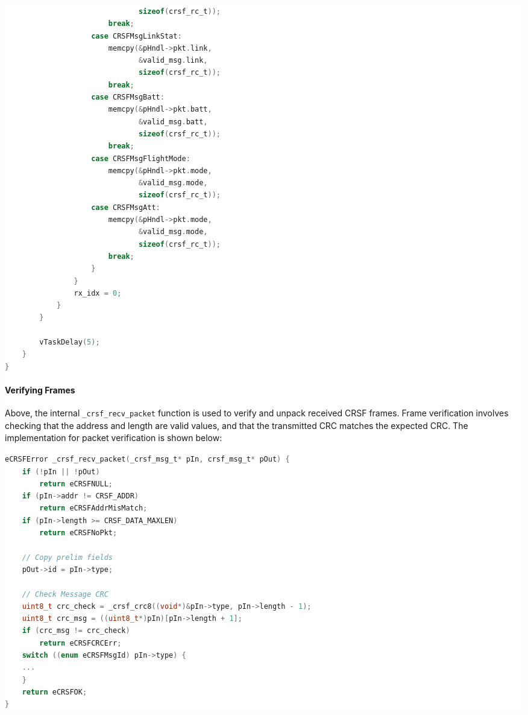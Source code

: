 ```c
                               sizeof(crsf_rc_t));
                        break;
                    case CRSFMsgLinkStat:
                        memcpy(&pHndl->pkt.link,
                               &valid_msg.link,
                               sizeof(crsf_rc_t));
                        break;
                    case CRSFMsgBatt:
                        memcpy(&pHndl->pkt.batt,
                               &valid_msg.batt,
                               sizeof(crsf_rc_t));
                        break;
                    case CRSFMsgFlightMode:
                        memcpy(&pHndl->pkt.mode,
                               &valid_msg.mode,
                               sizeof(crsf_rc_t));
                    case CRSFMsgAtt:
                        memcpy(&pHndl->pkt.mode,
                               &valid_msg.mode,
                               sizeof(crsf_rc_t));
                        break;
                    }
                }
                rx_idx = 0;
            }
        }

        vTaskDelay(5);
    }
}
```

#### Verifying Frames
Above, the internal `_crsf_recv_packet` function is used to verify and unpack received CRSF frames.
Frame verification involves checking that the address and length are valid values, and that the transmitted CRC matches the expected CRC.
The implementation for packet verification is shown below:

```c
eCRSFError _crsf_recv_packet(_crsf_msg_t* pIn, crsf_msg_t* pOut) {
    if (!pIn || !pOut)
        return eCRSFNULL;
    if (pIn->addr != CRSF_ADDR)
        return eCRSFAddrMisMatch;
    if (pIn->length >= CRSF_DATA_MAXLEN)
        return eCRSFNoPkt;

    // Copy prelim fields
    pOut->id = pIn->type;

    // Check Message CRC
    uint8_t crc_check = _crsf_crc8((void*)&pIn->type, pIn->length - 1);
    uint8_t crc_msg = ((uint8_t*)pIn)[pIn->length + 1];
    if (crc_msg != crc_check)
        return eCRSFCRCErr;
    switch ((enum eCRSFMsgId) pIn->type) {
	...
	}
    return eCRSFOK;
}
```
